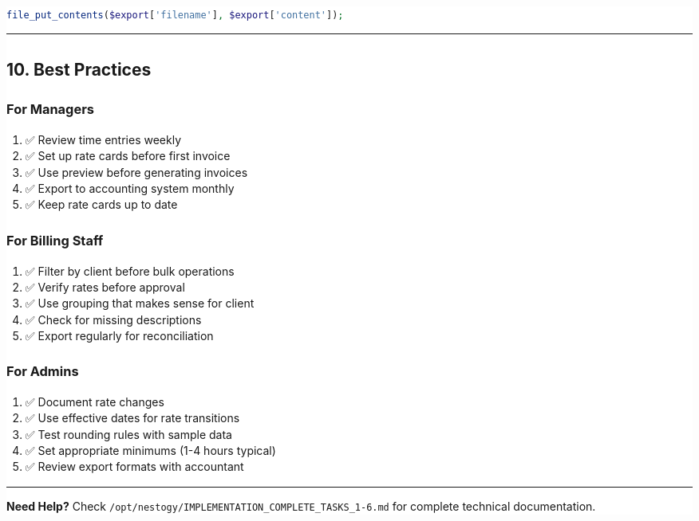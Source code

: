 ```php
file_put_contents($export['filename'], $export['content']);
```

---

## 10. Best Practices

### For Managers
1. ✅ Review time entries weekly
2. ✅ Set up rate cards before first invoice
3. ✅ Use preview before generating invoices
4. ✅ Export to accounting system monthly
5. ✅ Keep rate cards up to date

### For Billing Staff
1. ✅ Filter by client before bulk operations
2. ✅ Verify rates before approval
3. ✅ Use grouping that makes sense for client
4. ✅ Check for missing descriptions
5. ✅ Export regularly for reconciliation

### For Admins
1. ✅ Document rate changes
2. ✅ Use effective dates for rate transitions
3. ✅ Test rounding rules with sample data
4. ✅ Set appropriate minimums (1-4 hours typical)
5. ✅ Review export formats with accountant

---

**Need Help?** Check `/opt/nestogy/IMPLEMENTATION_COMPLETE_TASKS_1-6.md` for complete technical documentation.
